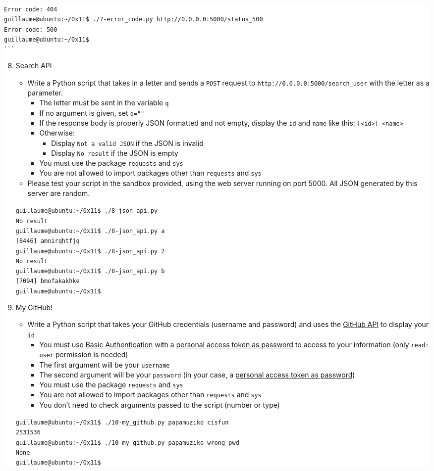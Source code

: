 	Error code: 404
	guillaume@ubuntu:~/0x11$ ./7-error_code.py http://0.0.0.0:5000/status_500
	Error code: 500
	guillaume@ubuntu:~/0x11$ 
	```

8. Search API
	- Write a Python script that takes in a letter and sends a `POST` request to `http://0.0.0.0:5000/search_user` with the letter as a parameter.
		- The letter must be sent in the variable `q`
		- If no argument is given, set `q=""`
		- If the response body is properly JSON formatted and not empty, display the `id` and `name` like this: `[<id>] <name>`
		- Otherwise:
			- Display `Not a valid JSON` if the JSON is invalid
			- Display `No result` if the JSON is empty
		- You must use the package `requests` and `sys`
		- You are not allowed to import packages other than `requests` and `sys`
	- Please test your script in the sandbox provided, using the web server running on port 5000. All JSON generated by this server are random.
	```
	guillaume@ubuntu:~/0x11$ ./8-json_api.py 
	No result
	guillaume@ubuntu:~/0x11$ ./8-json_api.py a
	[8446] amnirqhtfjq
	guillaume@ubuntu:~/0x11$ ./8-json_api.py 2
	No result
	guillaume@ubuntu:~/0x11$ ./8-json_api.py b
	[7094] bmofakakhke
	guillaume@ubuntu:~/0x11$ 
	```

9. My GitHub!
	- Write a Python script that takes your GitHub credentials (username and password) and uses the [GitHub API](https://docs.github.com/en/rest/users?apiVersion=2022-11-28) to display your `id`
		- You must use [Basic Authentication](https://docs.github.com/en/rest/authentication/authenticating-to-the-rest-api?apiVersion=2022-11-28) with a [personal access token as password](https://docs.github.com/en/authentication/keeping-your-account-and-data-secure/managing-your-personal-access-tokens) to access to your information (only `read:user` permission is needed)
		- The first argument will be your `username`
		- The second argument will be your `password` (in your case, a [personal access token as password](https://docs.github.com/en/authentication/keeping-your-account-and-data-secure/managing-your-personal-access-tokens))
		- You must use the package `requests` and `sys`
		- You are not allowed to import packages other than `requests` and `sys`
		- You don’t need to check arguments passed to the script (number or type)
	```
	guillaume@ubuntu:~/0x11$ ./10-my_github.py papamuziko cisfun
	2531536
	guillaume@ubuntu:~/0x11$ ./10-my_github.py papamuziko wrong_pwd
	None
	guillaume@ubuntu:~/0x11$ 
	```
